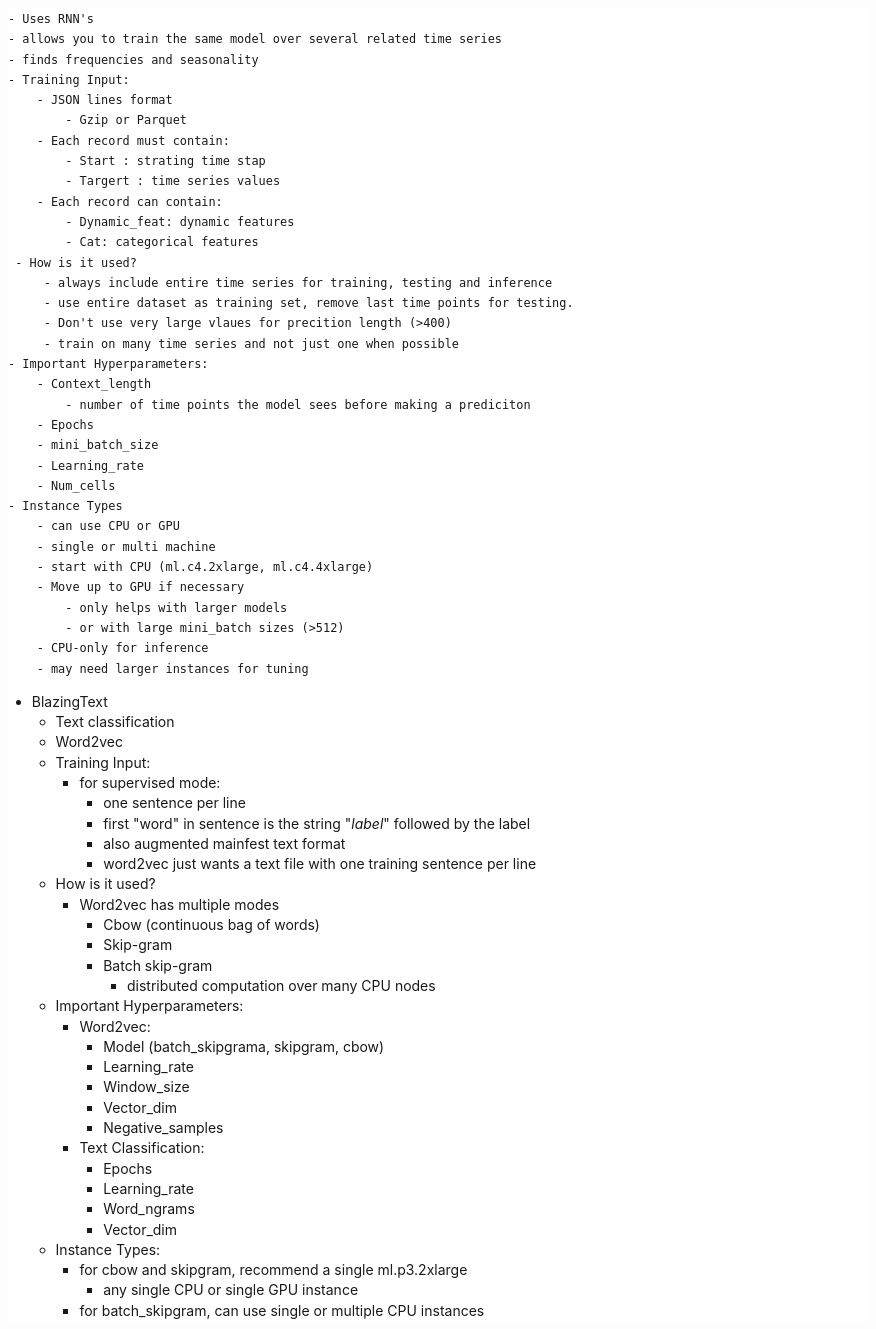 	- Uses RNN's
	- allows you to train the same model over several related time series
	- finds frequencies and seasonality
	- Training Input:
		- JSON lines format
			- Gzip or Parquet
		- Each record must contain:
			- Start : strating time stap
			- Targert : time series values
		- Each record can contain:
			- Dynamic_feat: dynamic features 
			- Cat: categorical features
	 - How is it used?
		 - always include entire time series for training, testing and inference
		 - use entire dataset as training set, remove last time points for testing.
		 - Don't use very large vlaues for precition length (>400)
		 - train on many time series and not just one when possible
	- Important Hyperparameters:
		- Context_length
			- number of time points the model sees before making a prediciton
		- Epochs
		- mini_batch_size
		- Learning_rate
		- Num_cells
	- Instance Types
		- can use CPU or GPU
		- single or multi machine 
		- start with CPU (ml.c4.2xlarge, ml.c4.4xlarge)
		- Move up to GPU if necessary 
			- only helps with larger models
			- or with large mini_batch sizes (>512)
		- CPU-only for inference
		- may need larger instances for tuning
- BlazingText
	- Text classification
	- Word2vec
	- Training Input:
		- for supervised mode:
			- one sentence per line 
			- first "word" in sentence is the string "_label_" followed by the label
			- also augmented mainfest text format
			- word2vec just wants a text file with one training sentence per line
	- How is it used?
		- Word2vec has multiple modes
			- Cbow (continuous bag of words)
			- Skip-gram
			- Batch skip-gram
				- distributed computation over many CPU nodes
	- Important Hyperparameters:
		- Word2vec:
			- Model (batch_skipgrama, skipgram, cbow)
			- Learning_rate
			- Window_size
			- Vector_dim
			- Negative_samples
		- Text Classification:
			- Epochs
			- Learning_rate
			- Word_ngrams
			- Vector_dim
	- Instance Types:
		- for cbow and skipgram, recommend a single ml.p3.2xlarge
			- any single CPU or single GPU instance
		- for batch_skipgram, can use single or multiple CPU instances